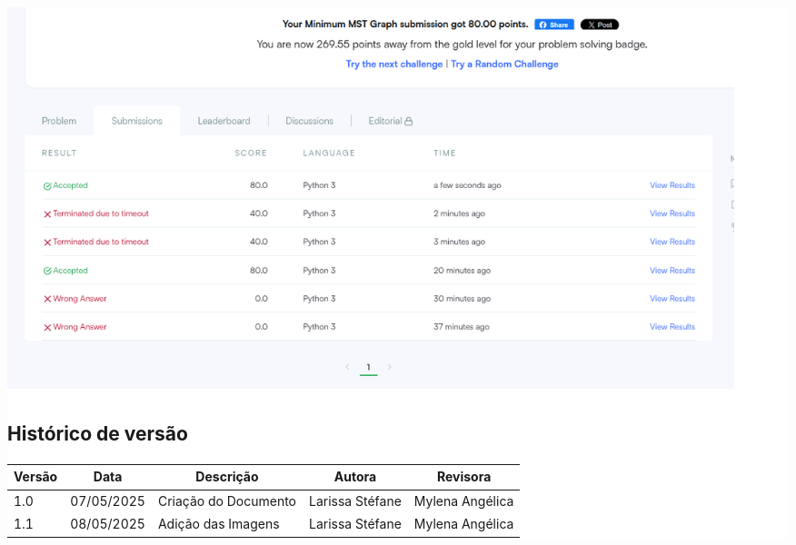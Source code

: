 <img src="https://raw.githubusercontent.com/projeto-de-algoritmos-2025/Grafos2_Jedi/refs/heads/main/imagens/imagens/MSTGraph_Submissao.png" alt="Descrição" width="800"/>

## Histórico de versão

| Versão | Data | Descrição | Autora | Revisora |
| ------ | ---- | --------- | ------ | -------- |
|1.0 |07/05/2025|Criação do Documento|Larissa Stéfane | Mylena Angélica |
|1.1 |08/05/2025|Adição das Imagens|Larissa Stéfane | Mylena Angélica |
